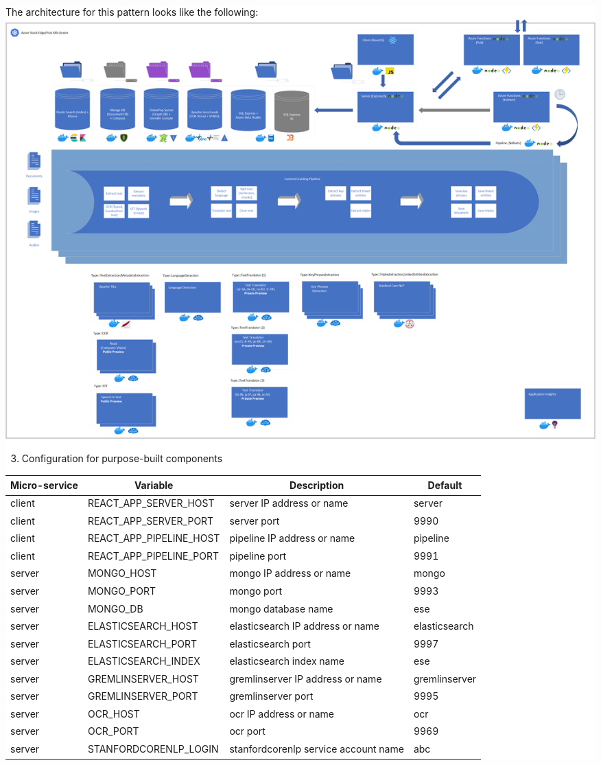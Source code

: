 The architecture for this pattern looks like the following:
![architecture](/images/architecture.png?raw=true "architecture")

3. Configuration for purpose-built components

| Micro-service | Variable | Description | Default |
|---|---|---|---|
| client | REACT_APP_SERVER_HOST | server IP address or name | server |
| client | REACT_APP_SERVER_PORT | server port | 9990 |
| client | REACT_APP_PIPELINE_HOST | pipeline IP address or name | pipeline |
| client | REACT_APP_PIPELINE_PORT | pipeline port | 9991 |
| server | MONGO_HOST | mongo IP address or name | mongo |
| server | MONGO_PORT | mongo port | 9993 |
| server | MONGO_DB | mongo database name | ese |
| server | ELASTICSEARCH_HOST | elasticsearch IP address or name | elasticsearch |
| server | ELASTICSEARCH_PORT | elasticsearch port | 9997 |
| server | ELASTICSEARCH_INDEX | elasticsearch index name | ese |
| server | GREMLINSERVER_HOST | gremlinserver IP address or name | gremlinserver |
| server | GREMLINSERVER_PORT | gremlinserver port | 9995 |
| server | OCR_HOST | ocr IP address or name | ocr |
| server | OCR_PORT | ocr port | 9969 |
| server | STANFORDCORENLP_LOGIN | stanfordcorenlp service account name | abc |